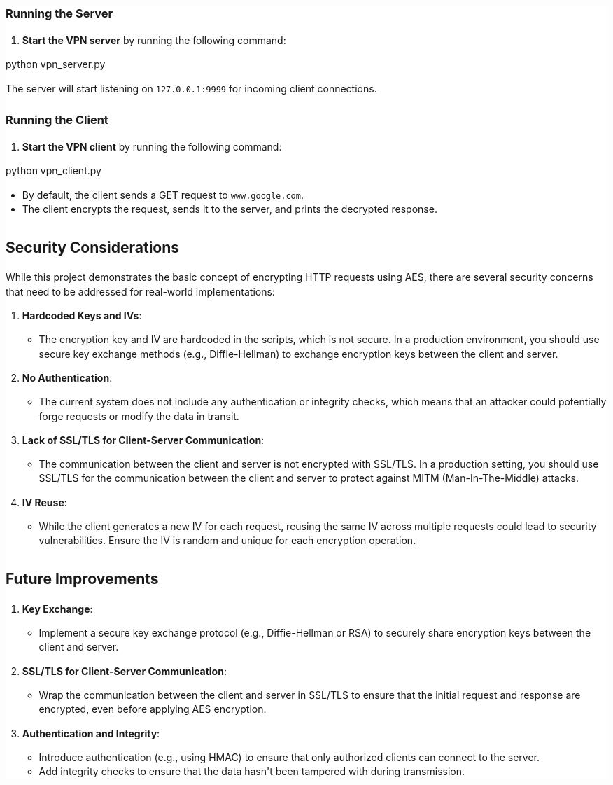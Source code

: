 ### Running the Server

1. **Start the VPN server** by running the following command:

python vpn_server.py

The server will start listening on `127.0.0.1:9999` for incoming client connections.

### Running the Client

1. **Start the VPN client** by running the following command:
  
python vpn_client.py

   - By default, the client sends a GET request to `www.google.com`.
   - The client encrypts the request, sends it to the server, and prints the decrypted response.

## Security Considerations

While this project demonstrates the basic concept of encrypting HTTP requests using AES, there are several security concerns that need to be addressed for real-world implementations:

1. **Hardcoded Keys and IVs**:
   - The encryption key and IV are hardcoded in the scripts, which is not secure. In a production environment, you should use secure key exchange methods (e.g., Diffie-Hellman) to exchange encryption keys between the client and server.
   
2. **No Authentication**:
   - The current system does not include any authentication or integrity checks, which means that an attacker could potentially forge requests or modify the data in transit.
   
3. **Lack of SSL/TLS for Client-Server Communication**:
   - The communication between the client and server is not encrypted with SSL/TLS. In a production setting, you should use SSL/TLS for the communication between the client and server to protect against MITM (Man-In-The-Middle) attacks.
   
4. **IV Reuse**:
   - While the client generates a new IV for each request, reusing the same IV across multiple requests could lead to security vulnerabilities. Ensure the IV is random and unique for each encryption operation.

## Future Improvements

1. **Key Exchange**:
   - Implement a secure key exchange protocol (e.g., Diffie-Hellman or RSA) to securely share encryption keys between the client and server.

2. **SSL/TLS for Client-Server Communication**:
   - Wrap the communication between the client and server in SSL/TLS to ensure that the initial request and response are encrypted, even before applying AES encryption.

3. **Authentication and Integrity**:
   - Introduce authentication (e.g., using HMAC) to ensure that only authorized clients can connect to the server.
   - Add integrity checks to ensure that the data hasn't been tampered with during transmission.
